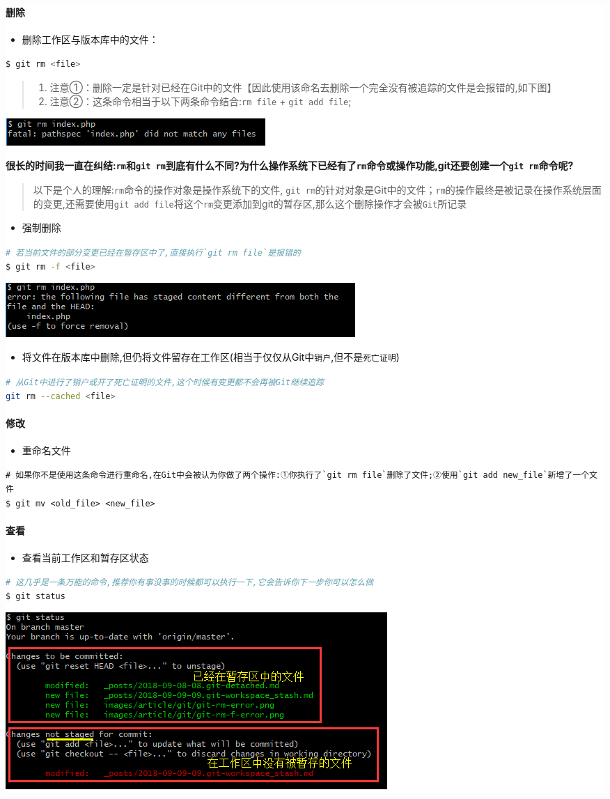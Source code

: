 #### 删除
- 删除工作区与版本库中的文件：
```sh
$ git rm <file>
```
>1. 注意①：删除一定是针对已经在Git中的文件【因此使用该命名去删除一个完全没有被追踪的文件是会报错的,如下图】
>2. 注意②：这条命令相当于以下两条命令结合:`rm file` + `git add file`;

![Git life cycle](/images/article/git/git-rm-error.png)

**很长的时间我一直在纠结:`rm`和`git rm`到底有什么不同?为什么操作系统下已经有了`rm`命令或操作功能,git还要创建一个`git rm`命令呢?**
> 以下是个人的理解:`rm`命令的操作对象是操作系统下的文件, `git rm`的针对对象是Git中的文件；`rm`的操作最终是被记录在操作系统层面的变更,还需要使用`git add file`将这个`rm`变更添加到git的暂存区,那么这个删除操作才会被`Git`所记录

- 强制删除
```sh
# 若当前文件的部分变更已经在暂存区中了,直接执行`git rm file`是报错的
$ git rm -f <file>
```
![Git life cycle](/images/article/git/git-rm-f-error.png)

- 将文件在版本库中删除,但仍将文件留存在工作区(相当于仅仅从Git中`销户`,但不是`死亡证明`)
```sh
# 从Git中进行了销户或开了死亡证明的文件,这个时候有变更都不会再被Git继续追踪
git rm --cached <file>
```

#### 修改
- 重命名文件
```
# 如果你不是使用这条命令进行重命名,在Git中会被认为你做了两个操作:①你执行了`git rm file`删除了文件;②使用`git add new_file`新增了一个文件
$ git mv <old_file> <new_file>
```
#### 查看
- 查看当前工作区和暂存区状态
```sh
# 这几乎是一条万能的命令,推荐你有事没事的时候都可以执行一下,它会告诉你下一步你可以怎么做
$ git status
```
![git status](/images/article/git/git-status-en.png)
